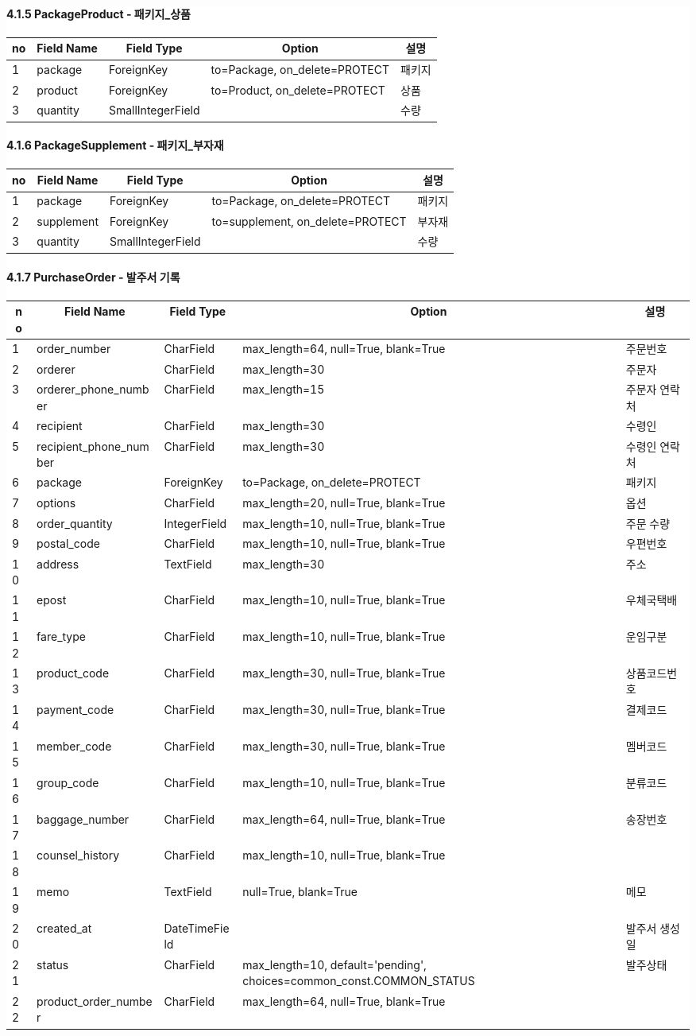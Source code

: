 #### 4.1.5 PackageProduct - 패키지_상품
| no  | Field Name | Field Type         | Option                        | 설명  |
|-----|------------|--------------------|-------------------------------|-----|
| 1   | package    | ForeignKey         | to=Package, on_delete=PROTECT | 패키지 | 
| 2   | product    | ForeignKey         | to=Product, on_delete=PROTECT | 상품  |
| 3   | quantity   | SmallIntegerField  |                               | 수량  |

#### 4.1.6 PackageSupplement - 패키지_부자재
| no  | Field Name | Field Type          | Option                           | 설명  |
|-----|------------|---------------------|----------------------------------|-----|
| 1   | package    | ForeignKey          | to=Package, on_delete=PROTECT    | 패키지 | 
| 2   | supplement | ForeignKey          | to=supplement, on_delete=PROTECT | 부자재 |
| 3   | quantity   | SmallIntegerField   |                                  | 수량  |

#### 4.1.7 PurchaseOrder - 발주서 기록
| no  | Field Name               | Field Type    | Option                                                               | 설명      |
|-----|--------------------------|---------------|----------------------------------------------------------------------|---------|
| 1   | order_number             | CharField     | max_length=64, null=True, blank=True                                 | 주문번호    | 
| 2   | orderer                  | CharField     | max_length=30                                                        | 주문자     | 
| 3   | orderer_phone_number     | CharField     | max_length=15                                                        | 주문자 연락처 | 
| 4   | recipient                | CharField     | max_length=30                                                        | 수령인     | 
| 5   | recipient_phone_number   | CharField     | max_length=30                                                        | 수령인 연락처 | 
| 6   | package                  | ForeignKey    | to=Package, on_delete=PROTECT                                        | 패키지     | 
| 7   | options                  | CharField     | max_length=20, null=True, blank=True                                 | 옵션      | 
| 8   | order_quantity           | IntegerField  | max_length=10, null=True, blank=True                                 | 주문 수량   | 
| 9   | postal_code              | CharField     | max_length=10, null=True, blank=True                                 | 우편번호    | 
| 10  | address                  | TextField     | max_length=30                                                        | 주소      | 
| 11  | epost                    | CharField     | max_length=10, null=True, blank=True                                 | 우체국택배   | 
| 12  | fare_type                | CharField     | max_length=10, null=True, blank=True                                 | 운임구분    | 
| 13  | product_code             | CharField     | max_length=30, null=True, blank=True                                 | 상품코드번호  | 
| 14  | payment_code             | CharField     | max_length=30, null=True, blank=True                                 | 결제코드    | 
| 15  | member_code              | CharField     | max_length=30, null=True, blank=True                                 | 멤버코드    | 
| 16  | group_code               | CharField     | max_length=10, null=True, blank=True                                 | 분류코드    | 
| 17  | baggage_number           | CharField     | max_length=64, null=True, blank=True                                 | 송장번호    | 
| 18  | counsel_history          | CharField     | max_length=10, null=True, blank=True                                 |         | 
| 19  | memo                     | TextField     | null=True, blank=True                                                | 메모      | 
| 20  | created_at               | DateTimeField |                                                                      | 발주서 생성일 | 
| 21  | status                   | CharField     | max_length=10, default='pending', choices=common_const.COMMON_STATUS | 발주상태    | 
| 22  | product_order_number     | CharField     | max_length=64, null=True, blank=True                                 |         |
